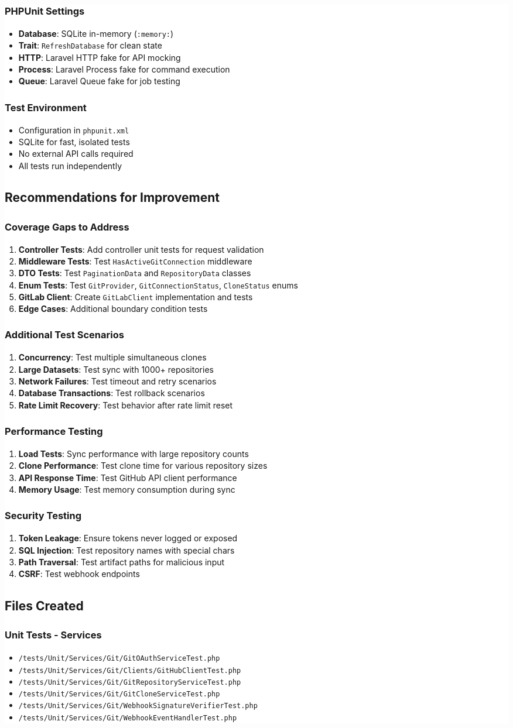 ### PHPUnit Settings
- **Database**: SQLite in-memory (`:memory:`)
- **Trait**: `RefreshDatabase` for clean state
- **HTTP**: Laravel HTTP fake for API mocking
- **Process**: Laravel Process fake for command execution
- **Queue**: Laravel Queue fake for job testing

### Test Environment
- Configuration in `phpunit.xml`
- SQLite for fast, isolated tests
- No external API calls required
- All tests run independently

## Recommendations for Improvement

### Coverage Gaps to Address
1. **Controller Tests**: Add controller unit tests for request validation
2. **Middleware Tests**: Test `HasActiveGitConnection` middleware
3. **DTO Tests**: Test `PaginationData` and `RepositoryData` classes
4. **Enum Tests**: Test `GitProvider`, `GitConnectionStatus`, `CloneStatus` enums
5. **GitLab Client**: Create `GitLabClient` implementation and tests
6. **Edge Cases**: Additional boundary condition tests

### Additional Test Scenarios
1. **Concurrency**: Test multiple simultaneous clones
2. **Large Datasets**: Test sync with 1000+ repositories
3. **Network Failures**: Test timeout and retry scenarios
4. **Database Transactions**: Test rollback scenarios
5. **Rate Limit Recovery**: Test behavior after rate limit reset

### Performance Testing
1. **Load Tests**: Sync performance with large repository counts
2. **Clone Performance**: Test clone time for various repository sizes
3. **API Response Time**: Test GitHub API client performance
4. **Memory Usage**: Test memory consumption during sync

### Security Testing
1. **Token Leakage**: Ensure tokens never logged or exposed
2. **SQL Injection**: Test repository names with special chars
3. **Path Traversal**: Test artifact paths for malicious input
4. **CSRF**: Test webhook endpoints

## Files Created

### Unit Tests - Services
- `/tests/Unit/Services/Git/GitOAuthServiceTest.php`
- `/tests/Unit/Services/Git/Clients/GitHubClientTest.php`
- `/tests/Unit/Services/Git/GitRepositoryServiceTest.php`
- `/tests/Unit/Services/Git/GitCloneServiceTest.php`
- `/tests/Unit/Services/Git/WebhookSignatureVerifierTest.php`
- `/tests/Unit/Services/Git/WebhookEventHandlerTest.php`

